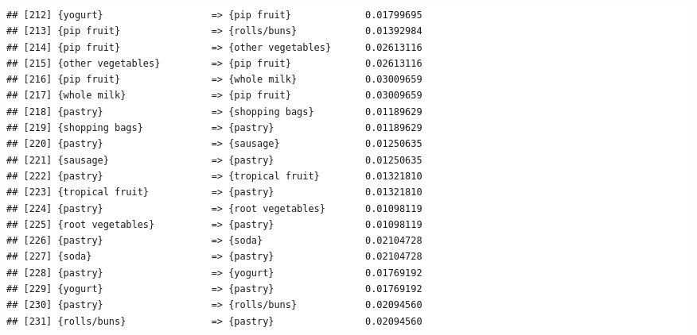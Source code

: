     ## [212] {yogurt}                   => {pip fruit}             0.01799695
    ## [213] {pip fruit}                => {rolls/buns}            0.01392984
    ## [214] {pip fruit}                => {other vegetables}      0.02613116
    ## [215] {other vegetables}         => {pip fruit}             0.02613116
    ## [216] {pip fruit}                => {whole milk}            0.03009659
    ## [217] {whole milk}               => {pip fruit}             0.03009659
    ## [218] {pastry}                   => {shopping bags}         0.01189629
    ## [219] {shopping bags}            => {pastry}                0.01189629
    ## [220] {pastry}                   => {sausage}               0.01250635
    ## [221] {sausage}                  => {pastry}                0.01250635
    ## [222] {pastry}                   => {tropical fruit}        0.01321810
    ## [223] {tropical fruit}           => {pastry}                0.01321810
    ## [224] {pastry}                   => {root vegetables}       0.01098119
    ## [225] {root vegetables}          => {pastry}                0.01098119
    ## [226] {pastry}                   => {soda}                  0.02104728
    ## [227] {soda}                     => {pastry}                0.02104728
    ## [228] {pastry}                   => {yogurt}                0.01769192
    ## [229] {yogurt}                   => {pastry}                0.01769192
    ## [230] {pastry}                   => {rolls/buns}            0.02094560
    ## [231] {rolls/buns}               => {pastry}                0.02094560
